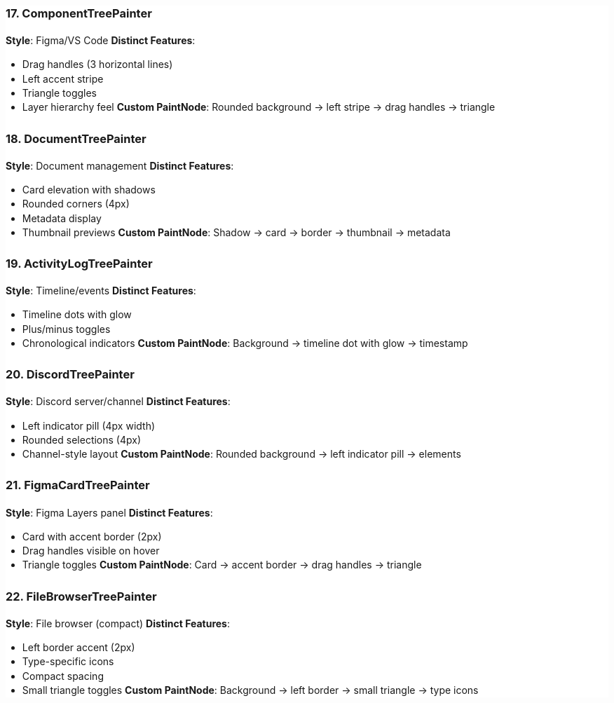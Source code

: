 ### 17. ComponentTreePainter
**Style**: Figma/VS Code
**Distinct Features**:
- Drag handles (3 horizontal lines)
- Left accent stripe
- Triangle toggles
- Layer hierarchy feel
**Custom PaintNode**: Rounded background → left stripe → drag handles → triangle

### 18. DocumentTreePainter
**Style**: Document management
**Distinct Features**:
- Card elevation with shadows
- Rounded corners (4px)
- Metadata display
- Thumbnail previews
**Custom PaintNode**: Shadow → card → border → thumbnail → metadata

### 19. ActivityLogTreePainter
**Style**: Timeline/events
**Distinct Features**:
- Timeline dots with glow
- Plus/minus toggles
- Chronological indicators
**Custom PaintNode**: Background → timeline dot with glow → timestamp

### 20. DiscordTreePainter
**Style**: Discord server/channel
**Distinct Features**:
- Left indicator pill (4px width)
- Rounded selections (4px)
- Channel-style layout
**Custom PaintNode**: Rounded background → left indicator pill → elements

### 21. FigmaCardTreePainter
**Style**: Figma Layers panel
**Distinct Features**:
- Card with accent border (2px)
- Drag handles visible on hover
- Triangle toggles
**Custom PaintNode**: Card → accent border → drag handles → triangle

### 22. FileBrowserTreePainter
**Style**: File browser (compact)
**Distinct Features**:
- Left border accent (2px)
- Type-specific icons
- Compact spacing
- Small triangle toggles
**Custom PaintNode**: Background → left border → small triangle → type icons
